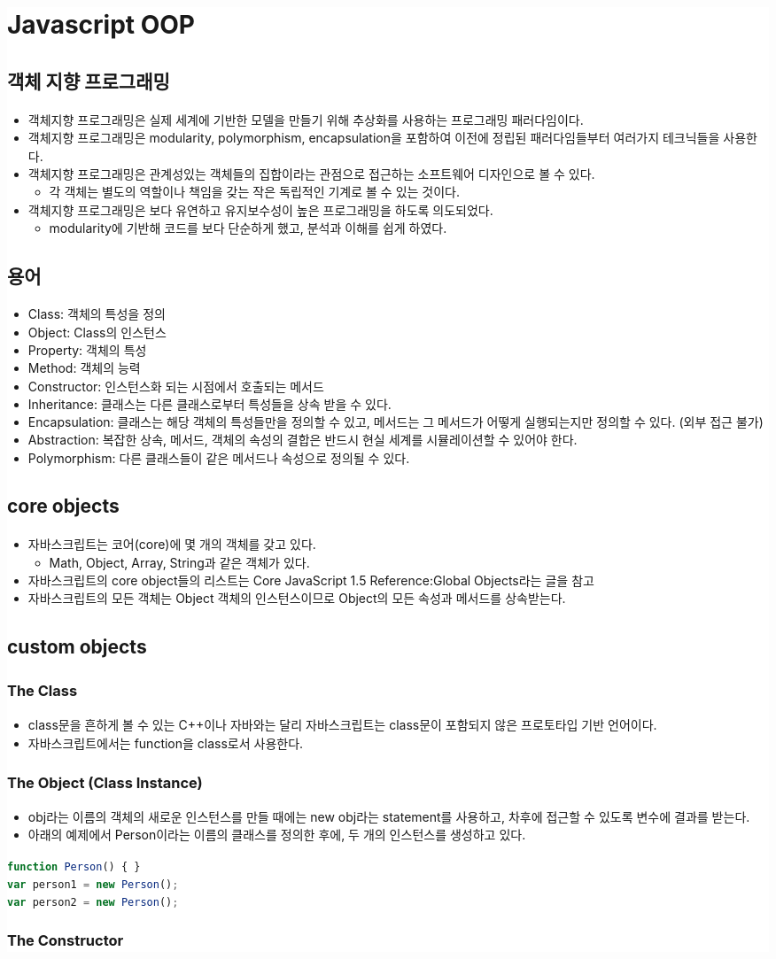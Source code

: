 # Javascript OOP

## 객체 지향 프로그래밍

- 객체지향 프로그래밍은 실제 세계에 기반한 모델을 만들기 위해 추상화를 사용하는 프로그래밍 패러다임이다.
- 객체지향 프로그래밍은 modularity, polymorphism, encapsulation을 포함하여 이전에 정립된 패러다임들부터 여러가지 테크닉들을 사용한다.
- 객체지향 프로그래밍은 관계성있는 객체들의 집합이라는 관점으로 접근하는 소프트웨어 디자인으로 볼 수 있다.
  - 각 객체는 별도의 역할이나 책임을 갖는 작은 독립적인 기계로 볼 수 있는 것이다.
- 객체지향 프로그래밍은 보다 유연하고 유지보수성이 높은 프로그래밍을 하도록 의도되었다.
  - modularity에 기반해 코드를 보다 단순하게 했고, 분석과 이해를 쉽게 하였다.

## 용어

- Class: 객체의 특성을 정의
- Object: Class의 인스턴스
- Property: 객체의 특성
- Method: 객체의 능력
- Constructor: 인스턴스화 되는 시점에서 호출되는 메서드
- Inheritance: 클래스는 다른 클래스로부터 특성들을 상속 받을 수 있다.
- Encapsulation: 클래스는 해당 객체의 특성들만을 정의할 수 있고, 메서드는 그 메서드가 어떻게 실행되는지만 정의할 수 있다. (외부 접근 불가)
- Abstraction: 복잡한 상속, 메서드, 객체의 속성의 결합은 반드시 현실 세계를 시뮬레이션할 수 있어야 한다.
- Polymorphism: 다른 클래스들이 같은 메서드나 속성으로 정의될 수 있다.

## core objects

- 자바스크립트는 코어(core)에 몇 개의 객체를 갖고 있다.
  - Math, Object, Array, String과 같은 객체가 있다.
- 자바스크립트의 core object들의 리스트는 Core JavaScript 1.5 Reference:Global Objects라는 글을 참고
- 자바스크립트의 모든 객체는 Object 객체의 인스턴스이므로 Object의 모든 속성과 메서드를 상속받는다.

## custom objects

### The Class

- class문을 흔하게 볼 수 있는 C++이나 자바와는 달리 자바스크립트는 class문이 포함되지 않은 프로토타입 기반 언어이다.
- 자바스크립트에서는 function을 class로서 사용한다.

### The Object (Class Instance)

- obj라는 이름의 객체의 새로운 인스턴스를 만들 때에는 new obj라는 statement를 사용하고, 차후에 접근할 수 있도록 변수에 결과를 받는다.
- 아래의 예제에서 Person이라는 이름의 클래스를 정의한 후에, 두 개의 인스턴스를 생성하고 있다.

```javascript
function Person() { }
var person1 = new Person();
var person2 = new Person();
```

### The Constructor
